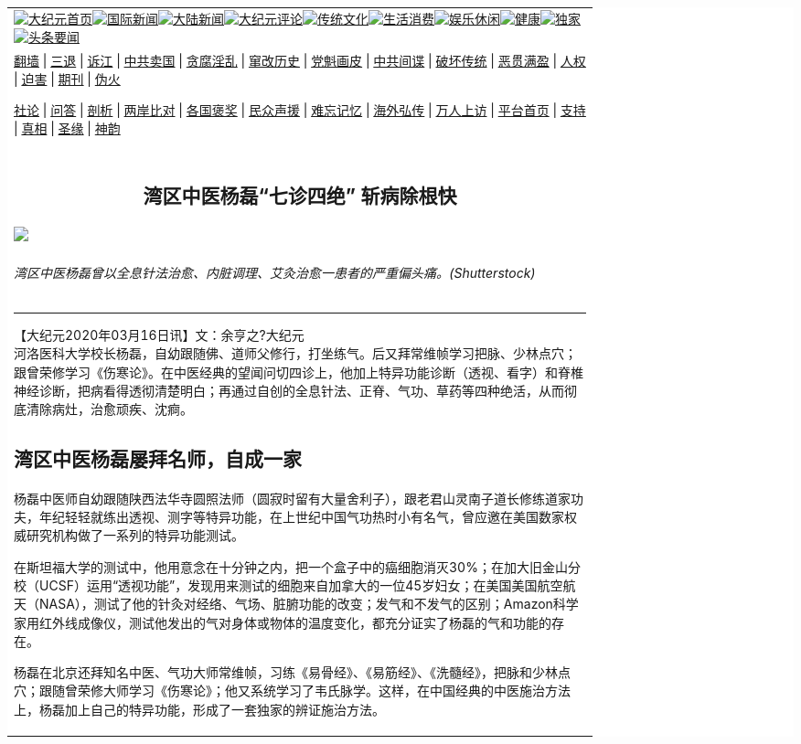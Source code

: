 <a name="1" id="1" target="_blank"></a><span id="1"></span>
<table align=center border="0"><tr><td colspan="2" VALIGN=TOP><a href="https://github.com/19920513/djy/blob/master/gb/nf1351518.md#1"><img src="https://raw.githubusercontent.com/19920513/www/master/t/djy/1.jpg" title="大纪元首页" alt="大纪元首页"></a><a href="https://github.com/19920513/djy/blob/master/gb/n24hr.md#1"><img src="https://raw.githubusercontent.com/19920513/www/master/t/djy/3.jpg" title="国际新闻" alt="国际新闻"></a><a href="https://github.com/19920513/djy/blob/master/gb/nsc413.md#1"><img src="https://raw.githubusercontent.com/19920513/www/master/t/djy/4.jpg" title="大陆新闻" alt="大陆新闻"></a><a href="https://github.com/19920513/djy/blob/master/gb/news392.md#1"><img src="https://raw.githubusercontent.com/19920513/www/master/t/djy/5.jpg" title="大纪元评论" alt="大纪元评论"></a><a href="https://github.com/19920513/djy/blob/master/gb/news2007.md#1"><img src="https://raw.githubusercontent.com/19920513/www/master/t/djy/6.jpg" title="传统文化" alt="传统文化"></a><a href="https://github.com/19920513/djy/blob/master/gb/news2008.md#1"><img src="https://raw.githubusercontent.com/19920513/www/master/t/djy/7.jpg" title="生活消费" alt="生活消费"></a><a href="https://github.com/19920513/djy/blob/master/gb/ncyule.md#1"><img src="https://raw.githubusercontent.com/19920513/www/master/t/djy/8.jpg" title="娱乐休闲" alt="娱乐休闲"></a><a href="https://github.com/19920513/djy/blob/master/gb/nsc1002.md#1"><img src="https://raw.githubusercontent.com/19920513/www/master/t/djy/9.jpg" title="健康" alt="健康"></a><a href="https://github.com/19920513/djy/blob/master/gb/nf6092.md#1"><img src="https://raw.githubusercontent.com/19920513/www/master/t/djy/10a.jpg" title="独家" alt="独家"></a><a href="https://github.com/19920513/djy/blob/master/gb/nf4514.md#1"><img src="https://raw.githubusercontent.com/19920513/www/master/t/djy/12a.jpg" title="头条要闻" alt="头条要闻"></a></td></tr>
<tr><td colspan="2" VALIGN=TOP><a target="_blank" href="https://github.com/19920513/www/blob/master/README.md?zsrh#1">翻墙</a> | <a target="_blank" href="https://github.com/19920513/djy/blob/master/gb/nf5657.md#1">三退</a> | <a target="_blank" href="https://github.com/19920513/djy/blob/master/gb/nf6124.md#1">诉江</a> | <a target="_blank" href="https://github.com/19920513/djy/blob/master/gb/nf1176117.md#1">中共卖国</a> | <a target="_blank" href="https://github.com/19920513/djy/blob/master/gb/nf5773.md#1">贪腐淫乱</a> | <a target="_blank" href="https://github.com/19920513/djy/blob/master/gb/nf1176115.md#1">窜改历史</a> | <a target="_blank" href="https://github.com/19920513/djy/blob/master/gb/nf1176107.md#1">党魁画皮</a> | <a target="_blank" href="https://github.com/19920513/djy/blob/master/gb/nf1320400.md#1">中共间谍</a> | <a target="_blank" href="https://github.com/19920513/djy/blob/master/gb/nf1176114.md#1">破坏传统</a> | <a target="_blank" href="https://github.com/19920513/ntdtv/blob/master/gb/prog447_1.md#1">恶贯满盈</a> | <a target="_blank" href="https://github.com/19920513/djy/blob/master/gb/ncid278.md#1">人权</a> | <a target="_blank" href="https://github.com/19920513/djy/blob/master/gb/nf1176111.md#1">迫害</a> | <a target="_blank" href="https://gitlab.com/szzdlab/mh-qikan/blob/master/README.md#1">期刊</a> | <a target="_blank" href="https://github.com/19920513/djy/blob/master/gb/nf5562.md#1">伪火</a></p><p><a target="_blank" href="https://github.com/19920513/djy/blob/master/gb/9p.md#1">社论</a> | <a target="_blank" href="https://github.com/19920513/djy/blob/master/gb/nf4378.md#1">问答</a> | <a target="_blank" href="https://github.com/19920513/djy/blob/master/gb/nf5792.md#1">剖析</a> | <a target="_blank" href="https://github.com/19920513/djy/blob/master/gb/nf5735.md#1">两岸比对</a> | <a target="_blank" href="https://github.com/19920513/djy/blob/master/gb/nf6119.md#1">各国褒奖</a> | <a target="_blank" href="https://github.com/19920513/djy/blob/master/gb/nf6120.md#1">民众声援</a> | <a target="_blank" href="https://github.com/19920513/djy/blob/master/gb/nf1188594.md#1">难忘记忆</a> | <a target="_blank" href="https://github.com/19920513/djy/blob/master/gb/nf3180.md#1">海外弘传</a> | <a target="_blank" href="https://github.com/19920513/djy/blob/master/gb/nf5410.md#1">万人上访</a> | <a target="_blank" href="https://github.com/19920513/www/blob/master/README.md?zsrh#1">平台首页</a> | <a target="_blank" href="https://github.com/19920513/djy/blob/master/gb/nf4386.md#1">支持</a> | <a target="_blank" href="https://github.com/19920513/djy/blob/master/gb/nf4389.md#1">真相</a> | <a target="_blank" href="https://github.com/19920513/djy/blob/master/gb/nf5790.md#1">圣缘</a> | <a target="_blank" href="https://github.com/19920513/djy/blob/master/gb/nf4786.md#1">神韵</a></td></tr>
<tr><td VALIGN=TOP width="626"><h2 align=center>湾区中医杨磊“七诊四绝” 斩病除根快</h2>
<img width="600" src="https://i.epochtimes.com/assets/uploads/2019/11/qett19-11-1301.jpg" />
<h6>湾区中医杨磊曾以全息针法治愈、内脏调理、艾灸治愈一患者的严重偏头痛。(Shutterstock)
</h6>
<hr>
<p>【大纪元2020年03月16日讯】文：余亨之?大纪元<br />
河洛医科大学校长杨磊，自幼跟随佛、道师父修行，打坐练气。后又拜常维帧学习把脉、少林点穴；跟曾荣修学习《伤寒论》。在中医经典的望闻问切四诊上，他加上特异功能诊断（透视、看字）和脊椎神经诊断，把病看得透彻清楚明白；再通过自创的全息针法、正脊、气功、草药等四种绝活，从而彻底清除病灶，治愈顽疾、沈痾。</p>
<h2><ahref="https://github.com/19920513/djy/blob/master/gb/tag/%E6%B9%BE%E5%8C%BA%E4%B8%AD%E5%8C%BB.md#1">湾区中医</a>杨磊屡拜名师，自成一家</h2>
<p>杨磊中医师自幼跟随陕西法华寺圆照法师（圆寂时留有大量舍利子），跟老君山灵南子道长修练道家功夫，年纪轻轻就练出透视、测字等特异功能，在上世纪中国气功热时小有名气，曾应邀在美国数家权威研究机构做了一系列的特异功能测试。</p>
<p>在斯坦福大学的测试中，他用意念在十分钟之内，把一个盒子中的癌细胞消灭30%；在加大旧金山分校（UCSF）运用“透视功能”，发现用来测试的细胞来自加拿大的一位45岁妇女；在美国美国航空航天（NASA），测试了他的针灸对经络、气场、脏腑功能的改变；发气和不发气的区别；Amazon科学家用红外线成像仪，测试他发出的气对身体或物体的温度变化，都充分证实了杨磊的气和功能的存在。</p>
<p>杨磊在北京还拜知名中医、气功大师常维帧，习练《易骨经》、《易筋经》、《洗髓经》，把脉和少林点穴；跟随曾荣修大师学习《伤寒论》；他又系统学习了韦氏脉学。这样，在中国经典的中医施治方法上，杨磊加上自己的特异功能，形成了一套独家的辨证施治方法。</p>